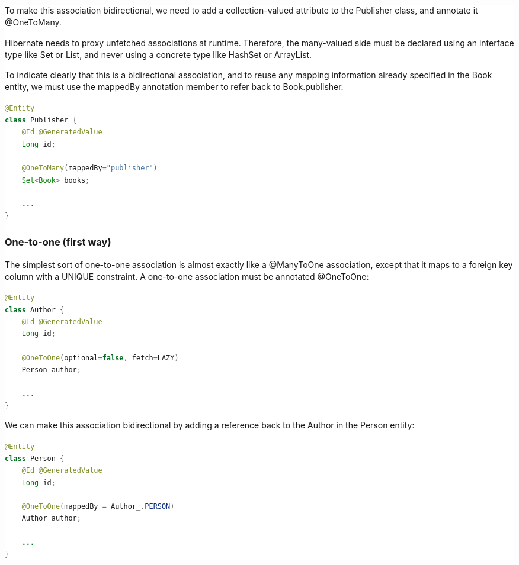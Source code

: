 To make this association bidirectional, we need to add a collection-valued attribute to the Publisher class, and annotate it @OneToMany.
	
Hibernate needs to proxy unfetched associations at runtime. Therefore, the many-valued side must be declared using an interface type like Set or List, and never using a concrete type like HashSet or ArrayList.

To indicate clearly that this is a bidirectional association, and to reuse any mapping information already specified in the Book entity, we must use the mappedBy annotation member to refer back to Book.publisher.
```java
@Entity
class Publisher {
    @Id @GeneratedValue
    Long id;

    @OneToMany(mappedBy="publisher")
    Set<Book> books;

    ...
}
```

### One-to-one (first way)

The simplest sort of one-to-one association is almost exactly like a @ManyToOne association, except that it maps to a foreign key column with a UNIQUE constraint.
A one-to-one association must be annotated @OneToOne:
```java
@Entity
class Author {
    @Id @GeneratedValue
    Long id;

    @OneToOne(optional=false, fetch=LAZY)
    Person author;

    ...
}
```

We can make this association bidirectional by adding a reference back to the Author in the Person entity:
```java
@Entity
class Person {
    @Id @GeneratedValue
    Long id;

    @OneToOne(mappedBy = Author_.PERSON)
    Author author;

    ...
}
```
